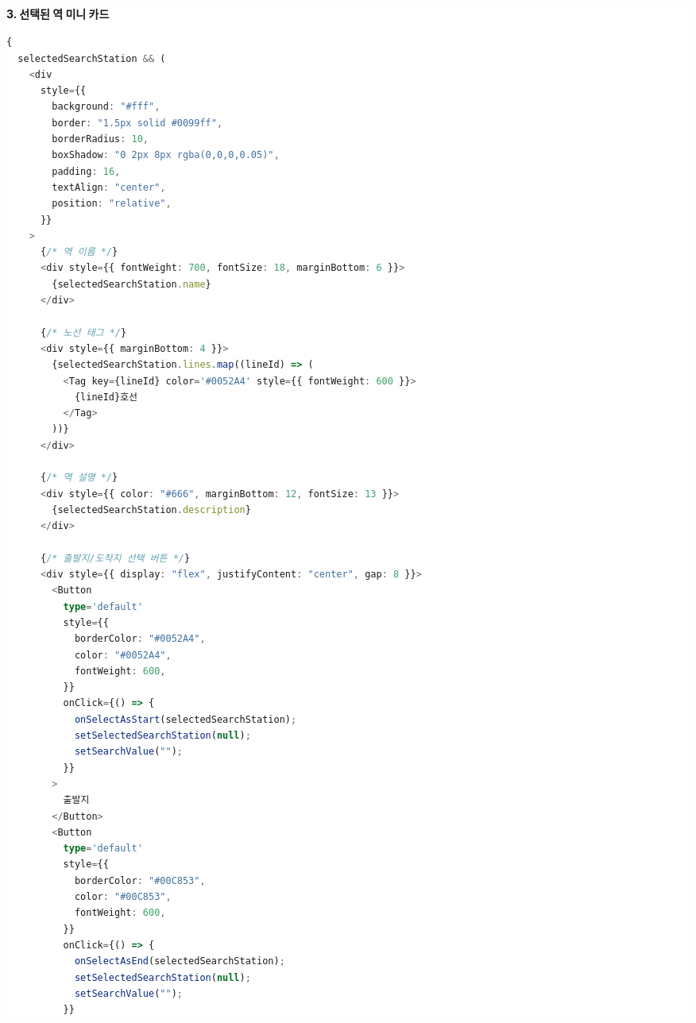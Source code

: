 **3. 선택된 역 미니 카드**

```typescript
{
  selectedSearchStation && (
    <div
      style={{
        background: "#fff",
        border: "1.5px solid #0099ff",
        borderRadius: 10,
        boxShadow: "0 2px 8px rgba(0,0,0,0.05)",
        padding: 16,
        textAlign: "center",
        position: "relative",
      }}
    >
      {/* 역 이름 */}
      <div style={{ fontWeight: 700, fontSize: 18, marginBottom: 6 }}>
        {selectedSearchStation.name}
      </div>

      {/* 노선 태그 */}
      <div style={{ marginBottom: 4 }}>
        {selectedSearchStation.lines.map((lineId) => (
          <Tag key={lineId} color='#0052A4' style={{ fontWeight: 600 }}>
            {lineId}호선
          </Tag>
        ))}
      </div>

      {/* 역 설명 */}
      <div style={{ color: "#666", marginBottom: 12, fontSize: 13 }}>
        {selectedSearchStation.description}
      </div>

      {/* 출발지/도착지 선택 버튼 */}
      <div style={{ display: "flex", justifyContent: "center", gap: 8 }}>
        <Button
          type='default'
          style={{
            borderColor: "#0052A4",
            color: "#0052A4",
            fontWeight: 600,
          }}
          onClick={() => {
            onSelectAsStart(selectedSearchStation);
            setSelectedSearchStation(null);
            setSearchValue("");
          }}
        >
          출발지
        </Button>
        <Button
          type='default'
          style={{
            borderColor: "#00C853",
            color: "#00C853",
            fontWeight: 600,
          }}
          onClick={() => {
            onSelectAsEnd(selectedSearchStation);
            setSelectedSearchStation(null);
            setSearchValue("");
          }}
```